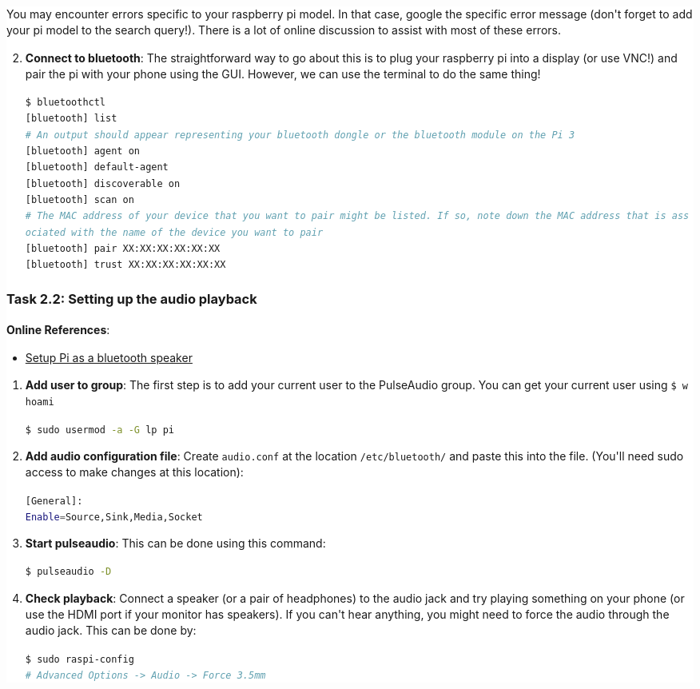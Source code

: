    You may encounter errors specific to your raspberry pi model. In that case, google the specific error message (don't forget to add your pi model to the search query!). There is a lot of online discussion to assist with most of these errors. 

2. __Connect to bluetooth__: The straightforward way to go about this is to plug your raspberry pi into a display (or use VNC!) and pair the pi with your phone using the GUI. However, we can use the terminal to do the same thing!

   ```bash
   $ bluetoothctl
   [bluetooth] list
   # An output should appear representing your bluetooth dongle or the bluetooth module on the Pi 3
   [bluetooth] agent on
   [bluetooth] default-agent
   [bluetooth] discoverable on
   [bluetooth] scan on
   # The MAC address of your device that you want to pair might be listed. If so, note down the MAC address that is associated with the name of the device you want to pair
   [bluetooth] pair XX:XX:XX:XX:XX:XX
   [bluetooth] trust XX:XX:XX:XX:XX:XX
   ```

### Task 2.2: Setting up the audio playback

__Online References__:

* [Setup Pi as a bluetooth speaker](https://raspberrypi.stackexchange.com/questions/47708/setup-raspberry-pi-3-as-bluetooth-speaker)

1. __Add user to group__: The first step is to add your current user to the PulseAudio group. You can get your current user using `$ whoami`

   ```bash
   $ sudo usermod -a -G lp pi
   ```

2. __Add audio configuration file__: Create `audio.conf` at the location `/etc/bluetooth/` and paste this into the file. (You'll need sudo access to make changes at this location):

   ```bash
   [General]:
   Enable=Source,Sink,Media,Socket
   ```

3. __Start pulseaudio__: This can be done using this command:

   ```bash
   $ pulseaudio -D
   ```

4. __Check playback__: Connect a speaker (or a pair of headphones) to the audio jack and try playing something on your phone (or use the HDMI port if your monitor has speakers). If you can't hear anything, you might need to force the audio through the audio jack. This can be done by:

   ```bash
   $ sudo raspi-config
   # Advanced Options -> Audio -> Force 3.5mm  
   ```
